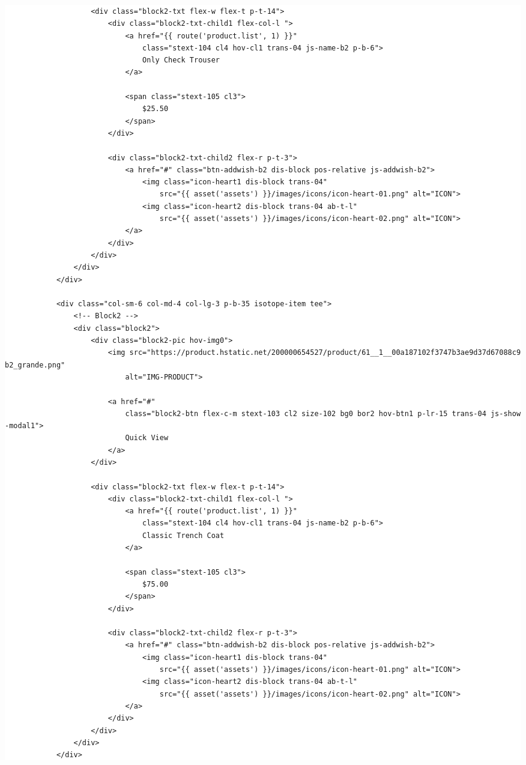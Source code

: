                         <div class="block2-txt flex-w flex-t p-t-14">
                            <div class="block2-txt-child1 flex-col-l ">
                                <a href="{{ route('product.list', 1) }}"
                                    class="stext-104 cl4 hov-cl1 trans-04 js-name-b2 p-b-6">
                                    Only Check Trouser
                                </a>

                                <span class="stext-105 cl3">
                                    $25.50
                                </span>
                            </div>

                            <div class="block2-txt-child2 flex-r p-t-3">
                                <a href="#" class="btn-addwish-b2 dis-block pos-relative js-addwish-b2">
                                    <img class="icon-heart1 dis-block trans-04"
                                        src="{{ asset('assets') }}/images/icons/icon-heart-01.png" alt="ICON">
                                    <img class="icon-heart2 dis-block trans-04 ab-t-l"
                                        src="{{ asset('assets') }}/images/icons/icon-heart-02.png" alt="ICON">
                                </a>
                            </div>
                        </div>
                    </div>
                </div>

                <div class="col-sm-6 col-md-4 col-lg-3 p-b-35 isotope-item tee">
                    <!-- Block2 -->
                    <div class="block2">
                        <div class="block2-pic hov-img0">
                            <img src="https://product.hstatic.net/200000654527/product/61__1__00a187102f3747b3ae9d37d67088c9b2_grande.png"
                                alt="IMG-PRODUCT">

                            <a href="#"
                                class="block2-btn flex-c-m stext-103 cl2 size-102 bg0 bor2 hov-btn1 p-lr-15 trans-04 js-show-modal1">
                                Quick View
                            </a>
                        </div>

                        <div class="block2-txt flex-w flex-t p-t-14">
                            <div class="block2-txt-child1 flex-col-l ">
                                <a href="{{ route('product.list', 1) }}"
                                    class="stext-104 cl4 hov-cl1 trans-04 js-name-b2 p-b-6">
                                    Classic Trench Coat
                                </a>

                                <span class="stext-105 cl3">
                                    $75.00
                                </span>
                            </div>

                            <div class="block2-txt-child2 flex-r p-t-3">
                                <a href="#" class="btn-addwish-b2 dis-block pos-relative js-addwish-b2">
                                    <img class="icon-heart1 dis-block trans-04"
                                        src="{{ asset('assets') }}/images/icons/icon-heart-01.png" alt="ICON">
                                    <img class="icon-heart2 dis-block trans-04 ab-t-l"
                                        src="{{ asset('assets') }}/images/icons/icon-heart-02.png" alt="ICON">
                                </a>
                            </div>
                        </div>
                    </div>
                </div>
